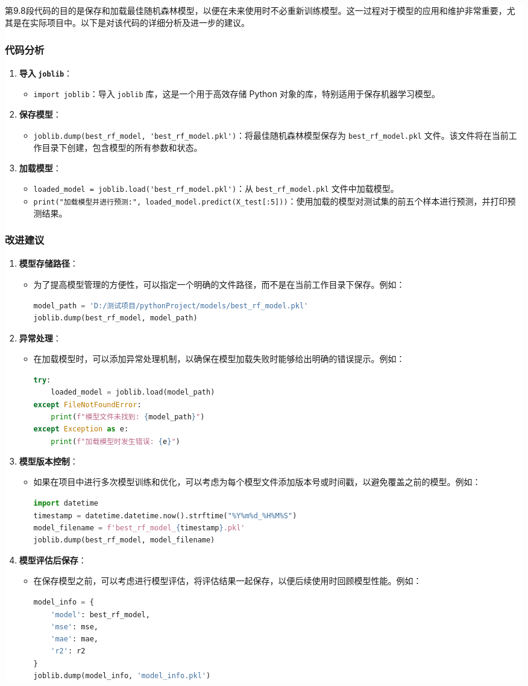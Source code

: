 第9.8段代码的目的是保存和加载最佳随机森林模型，以便在未来使用时不必重新训练模型。这一过程对于模型的应用和维护非常重要，尤其是在实际项目中。以下是对该代码的详细分析及进一步的建议。

### 代码分析

1. **导入 `joblib`**：
   - `import joblib`：导入 `joblib` 库，这是一个用于高效存储 Python 对象的库，特别适用于保存机器学习模型。

2. **保存模型**：
   - `joblib.dump(best_rf_model, 'best_rf_model.pkl')`：将最佳随机森林模型保存为 `best_rf_model.pkl` 文件。该文件将在当前工作目录下创建，包含模型的所有参数和状态。

3. **加载模型**：
   - `loaded_model = joblib.load('best_rf_model.pkl')`：从 `best_rf_model.pkl` 文件中加载模型。
   - `print("加载模型并进行预测:", loaded_model.predict(X_test[:5]))`：使用加载的模型对测试集的前五个样本进行预测，并打印预测结果。

### 改进建议

1. **模型存储路径**：
   - 为了提高模型管理的方便性，可以指定一个明确的文件路径，而不是在当前工作目录下保存。例如：
     ```python
     model_path = 'D:/测试项目/pythonProject/models/best_rf_model.pkl'
     joblib.dump(best_rf_model, model_path)
     ```

2. **异常处理**：
   - 在加载模型时，可以添加异常处理机制，以确保在模型加载失败时能够给出明确的错误提示。例如：
     ```python
     try:
         loaded_model = joblib.load(model_path)
     except FileNotFoundError:
         print(f"模型文件未找到: {model_path}")
     except Exception as e:
         print(f"加载模型时发生错误: {e}")
     ```

3. **模型版本控制**：
   - 如果在项目中进行多次模型训练和优化，可以考虑为每个模型文件添加版本号或时间戳，以避免覆盖之前的模型。例如：
     ```python
     import datetime
     timestamp = datetime.datetime.now().strftime("%Y%m%d_%H%M%S")
     model_filename = f'best_rf_model_{timestamp}.pkl'
     joblib.dump(best_rf_model, model_filename)
     ```

4. **模型评估后保存**：
   - 在保存模型之前，可以考虑进行模型评估，将评估结果一起保存，以便后续使用时回顾模型性能。例如：
     ```python
     model_info = {
         'model': best_rf_model,
         'mse': mse,
         'mae': mae,
         'r2': r2
     }
     joblib.dump(model_info, 'model_info.pkl')
     ```
